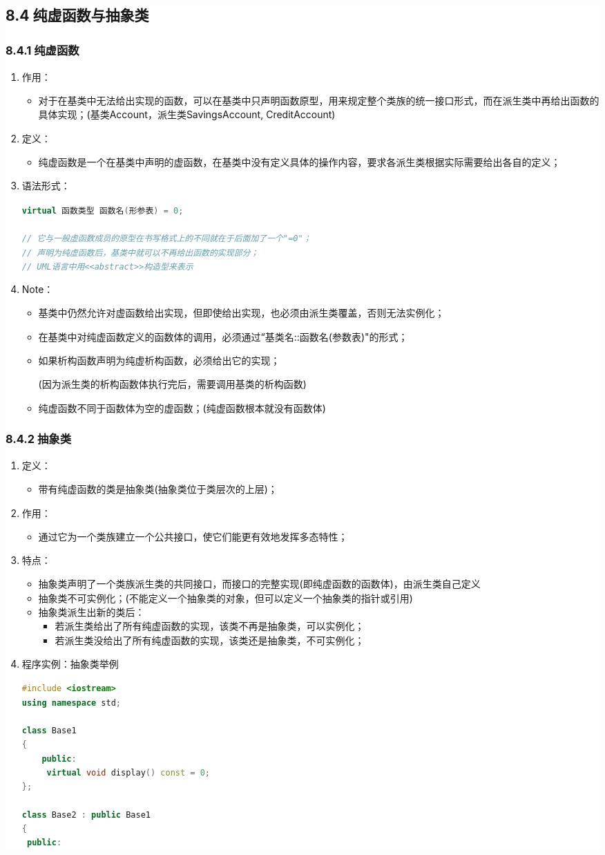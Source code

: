 



## 8.4 纯虚函数与抽象类

### 8.4.1 纯虚函数

1. 作用：

   * 对于在基类中无法给出实现的函数，可以在基类中只声明函数原型，用来规定整个类族的统一接口形式，而在派生类中再给出函数的具体实现；(基类Account，派生类SavingsAccount, CreditAccount)

2. 定义：

   * 纯虚函数是一个在基类中声明的虚函数，在基类中没有定义具体的操作内容，要求各派生类根据实际需要给出各自的定义；

3. 语法形式：

   ```C++
   virtual 函数类型 函数名(形参表) = 0;
   
   // 它与一般虚函数成员的原型在书写格式上的不同就在于后面加了一个"=0"；
   // 声明为纯虚函数后，基类中就可以不再给出函数的实现部分；
   // UML语言中用<<abstract>>构造型来表示
   ```

4. Note：

   * 基类中仍然允许对虚函数给出实现，但即使给出实现，也必须由派生类覆盖，否则无法实例化；

   * 在基类中对纯虚函数定义的函数体的调用，必须通过“基类名::函数名(参数表)"的形式；

   * 如果析构函数声明为纯虚析构函数，必须给出它的实现；

     (因为派生类的析构函数体执行完后，需要调用基类的析构函数)
   
   * 纯虚函数不同于函数体为空的虚函数；(纯虚函数根本就没有函数体)



### 8.4.2 抽象类

1. 定义：

   * 带有纯虚函数的类是抽象类(抽象类位于类层次的上层)；

2. 作用：

   * 通过它为一个类族建立一个公共接口，使它们能更有效地发挥多态特性；

3. 特点：

   * 抽象类声明了一个类族派生类的共同接口，而接口的完整实现(即纯虚函数的函数体)，由派生类自己定义
   * 抽象类不可实例化；(不能定义一个抽象类的对象，但可以定义一个抽象类的指针或引用)
   * 抽象类派生出新的类后：
     * 若派生类给出了所有纯虚函数的实现，该类不再是抽象类，可以实例化；
     * 若派生类没给出了所有纯虚函数的实现，该类还是抽象类，不可实例化；

4. 程序实例：抽象类举例

   ```C++
   #include <iostream>
   using namespace std;
   
   class Base1
   {
       public:
       	virtual void display() const = 0;
   };
   
   class Base2 : public Base1
   {
   	public:
   ```